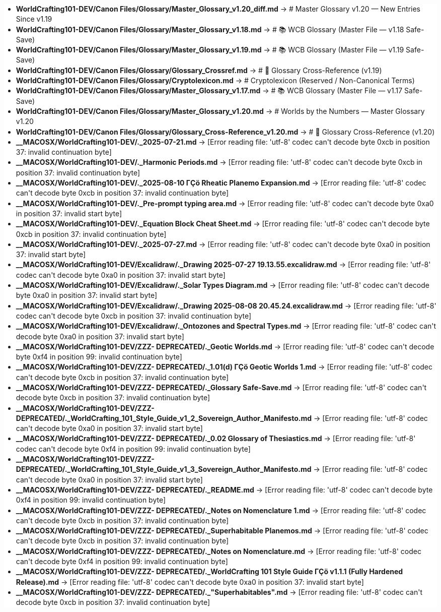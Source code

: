 - **WorldCrafting101-DEV/Canon Files/Glossary/Master_Glossary_v1.20_diff.md** → # Master Glossary v1.20 — New Entries Since v1.19
- **WorldCrafting101-DEV/Canon Files/Glossary/Master_Glossary_v1.18.md** → # 📚 WCB Glossary (Master File — v1.18 Safe-Save)
- **WorldCrafting101-DEV/Canon Files/Glossary/Master_Glossary_v1.19.md** → # 📚 WCB Glossary (Master File — v1.19 Safe-Save)
- **WorldCrafting101-DEV/Canon Files/Glossary/Glossary_Crossref.md** → # 📖 Glossary Cross-Reference (v1.19)
- **WorldCrafting101-DEV/Canon Files/Glossary/Cryptolexicon.md** → # Cryptolexicon (Reserved / Non-Canonical Terms)
- **WorldCrafting101-DEV/Canon Files/Glossary/Master_Glossary_v1.17.md** → # 📚 WCB Glossary (Master File — v1.17 Safe-Save)
- **WorldCrafting101-DEV/Canon Files/Glossary/Master_Glossary_v1.20.md** → # Worlds by the Numbers — Master Glossary v1.20
- **WorldCrafting101-DEV/Canon Files/Glossary/Glossary_Cross-Reference_v1.20.md** → # 📖 Glossary Cross-Reference (v1.20)
- **__MACOSX/WorldCrafting101-DEV/._2025-07-21.md** → [Error reading file: 'utf-8' codec can't decode byte 0xcb in position 37: invalid continuation byte]
- **__MACOSX/WorldCrafting101-DEV/._Harmonic Periods.md** → [Error reading file: 'utf-8' codec can't decode byte 0xcb in position 37: invalid continuation byte]
- **__MACOSX/WorldCrafting101-DEV/._2025-08-10 ΓÇö Rheatic Planemo Expansion.md** → [Error reading file: 'utf-8' codec can't decode byte 0xcb in position 37: invalid continuation byte]
- **__MACOSX/WorldCrafting101-DEV/._Pre-prompt typing area.md** → [Error reading file: 'utf-8' codec can't decode byte 0xa0 in position 37: invalid start byte]
- **__MACOSX/WorldCrafting101-DEV/._Equation Block Cheat Sheet.md** → [Error reading file: 'utf-8' codec can't decode byte 0xcb in position 37: invalid continuation byte]
- **__MACOSX/WorldCrafting101-DEV/._2025-07-27.md** → [Error reading file: 'utf-8' codec can't decode byte 0xa0 in position 37: invalid start byte]
- **__MACOSX/WorldCrafting101-DEV/Excalidraw/._Drawing 2025-07-27 19.13.55.excalidraw.md** → [Error reading file: 'utf-8' codec can't decode byte 0xa0 in position 37: invalid start byte]
- **__MACOSX/WorldCrafting101-DEV/Excalidraw/._Solar Types Diagram.md** → [Error reading file: 'utf-8' codec can't decode byte 0xa0 in position 37: invalid start byte]
- **__MACOSX/WorldCrafting101-DEV/Excalidraw/._Drawing 2025-08-08 20.45.24.excalidraw.md** → [Error reading file: 'utf-8' codec can't decode byte 0xcb in position 37: invalid continuation byte]
- **__MACOSX/WorldCrafting101-DEV/Excalidraw/._Ontozones and Spectral Types.md** → [Error reading file: 'utf-8' codec can't decode byte 0xa0 in position 37: invalid start byte]
- **__MACOSX/WorldCrafting101-DEV/ZZZ- DEPRECATED/._Geotic Worlds.md** → [Error reading file: 'utf-8' codec can't decode byte 0xf4 in position 99: invalid continuation byte]
- **__MACOSX/WorldCrafting101-DEV/ZZZ- DEPRECATED/._1.01(d) ΓÇö Geotic Worlds 1.md** → [Error reading file: 'utf-8' codec can't decode byte 0xcb in position 37: invalid continuation byte]
- **__MACOSX/WorldCrafting101-DEV/ZZZ- DEPRECATED/._Glossary Safe-Save.md** → [Error reading file: 'utf-8' codec can't decode byte 0xcb in position 37: invalid continuation byte]
- **__MACOSX/WorldCrafting101-DEV/ZZZ- DEPRECATED/._WorldCrafting_101_Style_Guide_v1_2_Sovereign_Author_Manifesto.md** → [Error reading file: 'utf-8' codec can't decode byte 0xa0 in position 37: invalid start byte]
- **__MACOSX/WorldCrafting101-DEV/ZZZ- DEPRECATED/._0.02 Glossary of Thesiastics.md** → [Error reading file: 'utf-8' codec can't decode byte 0xf4 in position 99: invalid continuation byte]
- **__MACOSX/WorldCrafting101-DEV/ZZZ- DEPRECATED/._WorldCrafting_101_Style_Guide_v1_3_Sovereign_Author_Manifesto.md** → [Error reading file: 'utf-8' codec can't decode byte 0xa0 in position 37: invalid start byte]
- **__MACOSX/WorldCrafting101-DEV/ZZZ- DEPRECATED/._README.md** → [Error reading file: 'utf-8' codec can't decode byte 0xf4 in position 99: invalid continuation byte]
- **__MACOSX/WorldCrafting101-DEV/ZZZ- DEPRECATED/._Notes on Nomenclature 1.md** → [Error reading file: 'utf-8' codec can't decode byte 0xcb in position 37: invalid continuation byte]
- **__MACOSX/WorldCrafting101-DEV/ZZZ- DEPRECATED/._Superhabitable Planemos.md** → [Error reading file: 'utf-8' codec can't decode byte 0xcb in position 37: invalid continuation byte]
- **__MACOSX/WorldCrafting101-DEV/ZZZ- DEPRECATED/._Notes on Nomenclature.md** → [Error reading file: 'utf-8' codec can't decode byte 0xf4 in position 99: invalid continuation byte]
- **__MACOSX/WorldCrafting101-DEV/ZZZ- DEPRECATED/._WorldCrafting 101 Style Guide ΓÇö v1.1.1 (Fully Hardened Release).md** → [Error reading file: 'utf-8' codec can't decode byte 0xa0 in position 37: invalid start byte]
- **__MACOSX/WorldCrafting101-DEV/ZZZ- DEPRECATED/._"Superhabitables".md** → [Error reading file: 'utf-8' codec can't decode byte 0xcb in position 37: invalid continuation byte]